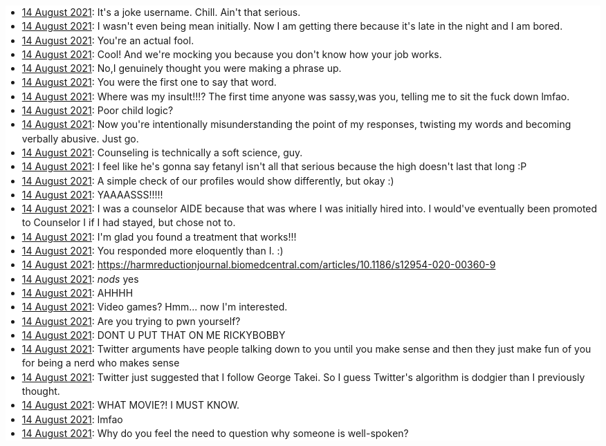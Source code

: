 * [14 August 2021](https://web.archive.org/web/20210814215423/https://twitter.com/theecyberbully/status/1426663482863333376): It's a joke username. Chill. Ain't that serious.
* [14 August 2021](https://web.archive.org/web/20210814215359/https://twitter.com/theecyberbully/status/1426663370133057541): I wasn't even being mean initially. Now I am getting there because it's late in the night and I am bored.
* [14 August 2021](https://web.archive.org/web/20210814215628/https://twitter.com/theecyberbully/status/1426663995340111874): You're an actual fool.
* [14 August 2021](https://web.archive.org/web/20210814215227/https://twitter.com/theecyberbully/status/1426662975155449864): Cool! And we're mocking you because you don't know how your job works.
* [14 August 2021](https://web.archive.org/web/20210814215150/https://twitter.com/theecyberbully/status/1426662827549417486): No,I genuinely thought you were making a phrase up.
* [14 August 2021](https://web.archive.org/web/20210814215114/https://twitter.com/theecyberbully/status/1426662690907373577): You were the first one to say that word.
* [14 August 2021](https://web.archive.org/web/20210814215043/https://twitter.com/theecyberbully/status/1426662562272358405): Where was my insult!!!? The first time anyone was sassy,was you, telling me to sit the fuck down lmfao.
* [14 August 2021](https://web.archive.org/web/20210814214839/https://twitter.com/theecyberbully/status/1426662054002298886): Poor child logic?
* [14 August 2021](https://web.archive.org/web/20210814214748/https://twitter.com/theecyberbully/status/1426661774477119488): Now you're intentionally misunderstanding the point of my responses, twisting my words and becoming verbally abusive. Just go.
* [14 August 2021](https://web.archive.org/web/20210814214301/https://twitter.com/theecyberbully/status/1426660562549846024): Counseling is technically a soft science, guy.
* [14 August 2021](https://web.archive.org/web/20210814214204/https://twitter.com/theecyberbully/status/1426660373697081351): I feel like he's gonna say fetanyl isn't all that serious because the high doesn't last that long :P
* [14 August 2021](https://web.archive.org/web/20210814214110/https://twitter.com/theecyberbully/status/1426660155706552325): A simple check of our profiles would show differently, but okay :)
* [14 August 2021](https://web.archive.org/web/20210814213430/https://twitter.com/theecyberbully/status/1426658424234909701): YAAAASSS!!!!!
* [14 August 2021](https://web.archive.org/web/20210814213400/https://twitter.com/theecyberbully/status/1426658346346631174): I was a counselor AIDE because that was where I was initially hired into. I would've eventually been promoted to Counselor I if I had stayed, but chose not to.
* [14 August 2021](https://web.archive.org/web/20210814213207/https://twitter.com/theecyberbully/status/1426657844414328832): I'm glad you found a treatment that works!!!
* [14 August 2021](https://web.archive.org/web/20210814212744/https://twitter.com/theecyberbully/status/1426656778134097925): You responded more eloquently than I. :)
* [14 August 2021](https://web.archive.org/web/20210814212706/https://twitter.com/theecyberbully/status/1426656595572822016): https://harmreductionjournal.biomedcentral.com/articles/10.1186/s12954-020-00360-9
* [14 August 2021](https://web.archive.org/web/20210814211826/https://twitter.com/theecyberbully/status/1426654418850795521): *nods* yes
* [14 August 2021](https://web.archive.org/web/20210814211705/https://twitter.com/theecyberbully/status/1426654094534582275): AHHHH
* [14 August 2021](https://web.archive.org/web/20210814211400/https://twitter.com/theecyberbully/status/1426653305934127106): Video games? Hmm... now I'm interested.
* [14 August 2021](https://web.archive.org/web/20210814211312/https://twitter.com/theecyberbully/status/1426653136823914497): Are you trying to pwn yourself?
* [14 August 2021](https://web.archive.org/web/20210814211254/https://twitter.com/theecyberbully/status/1426652959618785283): DONT U PUT THAT ON ME RICKYBOBBY
* [14 August 2021](https://web.archive.org/web/20210814211213/https://twitter.com/theecyberbully/status/1426652876445790211): Twitter arguments have people talking down to you until you make sense and then they just make fun of you for being a nerd who makes sense
* [14 August 2021](https://web.archive.org/web/20210814210845/https://twitter.com/theecyberbully/status/1426652001459392513): Twitter just suggested that I follow George Takei. So I guess Twitter's algorithm is dodgier than I previously thought.
* [14 August 2021](https://web.archive.org/web/20210814210736/https://twitter.com/theecyberbully/status/1426651578526752770): WHAT MOVIE?! I MUST KNOW.
* [14 August 2021](https://web.archive.org/web/20210814210640/https://twitter.com/theecyberbully/status/1426651466983432192): lmfao
* [14 August 2021](https://web.archive.org/web/20210814210531/https://twitter.com/theecyberbully/status/1426651150435196934): Why do you feel the need to question why someone is well-spoken?